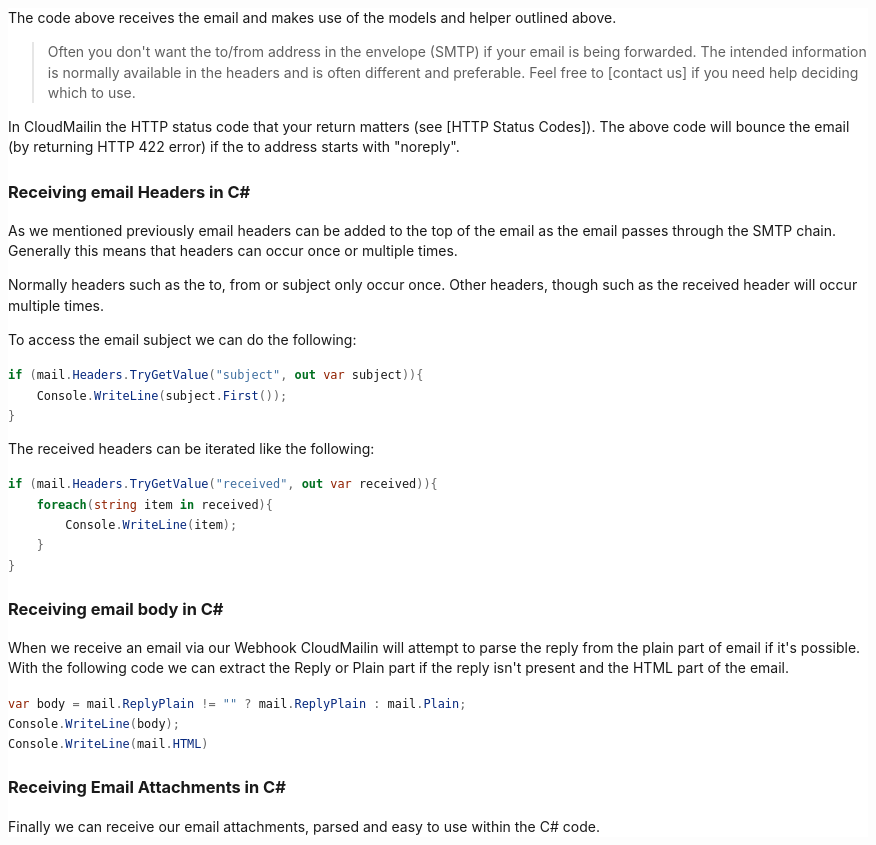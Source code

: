 The code above receives the email and makes use of the models and helper
outlined above.

> Often you don't want the to/from address in the envelope (SMTP) if your email
> is being forwarded. The intended information is normally available in the
> headers and is often different and preferable. Feel free to [contact us] if
> you need help deciding which to use.

In CloudMailin the HTTP status code that your return matters (see
[HTTP Status Codes]). The above code will bounce the email (by returning
HTTP 422 error) if the to address starts with "noreply".

### Receiving email Headers in C#

As we mentioned previously email headers can be added to the top of the email
as the email passes through the SMTP chain. Generally this means that headers
can occur once or multiple times.

Normally headers such as the to, from or subject only occur once. Other headers,
though such as the received header will occur multiple times.

To access the email subject we can do the following:

```c#
if (mail.Headers.TryGetValue("subject", out var subject)){
    Console.WriteLine(subject.First());
}
```

The received headers can be iterated like the following:

```c#
if (mail.Headers.TryGetValue("received", out var received)){
    foreach(string item in received){
        Console.WriteLine(item);
    }
}
```

### Receiving email body in C#

When we receive an email via our Webhook CloudMailin will attempt to parse the
reply from the plain part of email if it's possible.
With the following code we can extract the Reply or Plain part if the reply
isn't present and the HTML part of the email.

```c#
var body = mail.ReplyPlain != "" ? mail.ReplyPlain : mail.Plain;
Console.WriteLine(body);
Console.WriteLine(mail.HTML)
```

### Receiving Email Attachments in C#

Finally we can receive our email attachments, parsed and easy to use within the
C# code.


[Models]: #creating-models
[Helper]: #helper-function
[Controller]: #the-controller
[Accessing the Headers]: #accessing-email-headers-in-c-
[Accessing the Email Body]: #accessing-email-body-in-c-
[Accessing Attachments]: #accessing-email-attachments-in-c-
[Attachment Stores]: <%= url_to_item('/receiving_email/store-email-attachments-in-s3-azure-google-storage/') %>
[Data Annotation]: https://docs.microsoft.com/en-us/dotnet/standard/serialization/system-text-json-customize-properties?pivots=dotnet-6-0
[JSON (Normalized)]: <%= url_to_item('/http_post_formats/json_normalized/') %>
[Status Codes]: <%= url_to_item('/receiving_email/http_status_codes/') %>